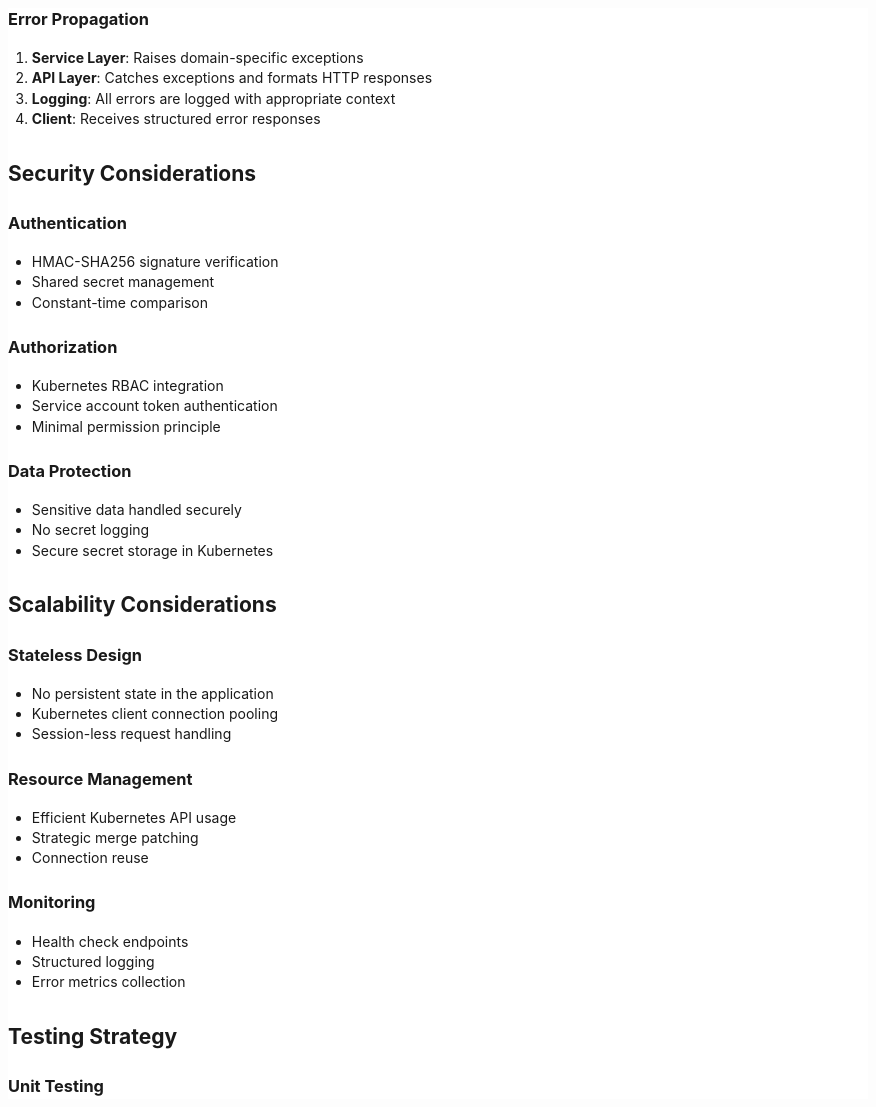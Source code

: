 ### Error Propagation

1. **Service Layer**: Raises domain-specific exceptions
2. **API Layer**: Catches exceptions and formats HTTP responses
3. **Logging**: All errors are logged with appropriate context
4. **Client**: Receives structured error responses

## Security Considerations

### Authentication

- HMAC-SHA256 signature verification
- Shared secret management
- Constant-time comparison

### Authorization

- Kubernetes RBAC integration
- Service account token authentication
- Minimal permission principle

### Data Protection

- Sensitive data handled securely
- No secret logging
- Secure secret storage in Kubernetes

## Scalability Considerations

### Stateless Design

- No persistent state in the application
- Kubernetes client connection pooling
- Session-less request handling

### Resource Management

- Efficient Kubernetes API usage
- Strategic merge patching
- Connection reuse

### Monitoring

- Health check endpoints
- Structured logging
- Error metrics collection

## Testing Strategy

### Unit Testing
